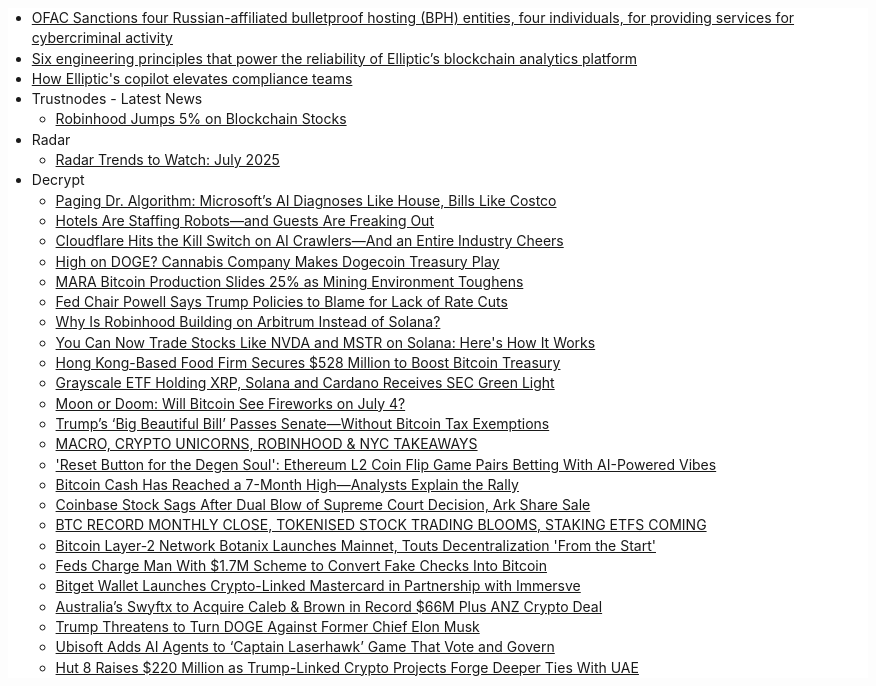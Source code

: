   - [OFAC Sanctions four Russian-affiliated bulletproof hosting (BPH) entities, four individuals, for providing services for cybercriminal activity](https://www.elliptic.co/blog/ofac-sanctions-four-russian-affiliated-bulletproof-hosting-bph-entities)
  - [Six engineering principles that power the reliability of Elliptic’s blockchain analytics platform](https://www.elliptic.co/blog/six-engineering-principles-that-power-the-reliability-of-elliptics-blockchain-analytics-platform)
  - [How Elliptic's copilot elevates compliance teams](https://www.elliptic.co/blog/how-elliptics-copilot-elevates-compliance-teams)
- Trustnodes - Latest News
  - [Robinhood Jumps 5% on Blockchain Stocks](https://www.trustnodes.com/2025/07/01/robinhood-jumps-5-on-blockchain-stocks)
- Radar
  - [Radar Trends to Watch: July 2025](https://www.oreilly.com/radar/radar-trends-to-watch-july-2025/)
- Decrypt
  - [Paging Dr. Algorithm: Microsoft’s AI Diagnoses Like House, Bills Like Costco](https://decrypt.co/328095/microsofts-ai-diagnoses-like-house-bills-like-costco)
  - [Hotels Are Staffing Robots—and Guests Are Freaking Out](https://decrypt.co/328073/hotels-staffing-robots-guests-freaking-out)
  - [Cloudflare Hits the Kill Switch on AI Crawlers—And an Entire Industry Cheers](https://decrypt.co/328057/cloudflare-hits-kill-switch-ai-crawlers-entire-industry-cheers)
  - [High on DOGE? Cannabis Company Makes Dogecoin Treasury Play](https://decrypt.co/328071/high-doge-cannabis-company-dogecoin-treasury-play)
  - [MARA Bitcoin Production Slides 25% as Mining Environment Toughens](https://decrypt.co/328076/mara-bitcoin-production-slides-25-as-mining-environment-toughens)
  - [Fed Chair Powell Says Trump Policies to Blame for Lack of Rate Cuts](https://decrypt.co/328069/fed-chair-powell-says-trump-policies-blame-lack-rate-cuts)
  - [Why Is Robinhood Building on Arbitrum Instead of Solana?](https://decrypt.co/328070/why-is-robinhood-building-on-arbitrum-instead-of-solana)
  - [You Can Now Trade Stocks Like NVDA and MSTR on Solana: Here's How It Works](https://decrypt.co/328052/you-can-trade-stocks-nvda-mstr-solana-how)
  - [Hong Kong-Based Food Firm Secures $528 Million to Boost Bitcoin Treasury](https://decrypt.co/328005/hong-kong-food-firm-528-million-boost-bitcoin-treasury)
  - [Grayscale ETF Holding XRP, Solana and Cardano Receives SEC Green Light](https://decrypt.co/328048/grayscale-etf-holding-xrp-solana-cardano-sec-green-light)
  - [Moon or Doom: Will Bitcoin See Fireworks on July 4?](https://decrypt.co/328015/bitcoin-price-prediction-108k-myriad-july-4)
  - [Trump’s ‘Big Beautiful Bill’ Passes Senate—Without Bitcoin Tax Exemptions](https://decrypt.co/328037/trumps-big-beautiful-bill-passes-senate-without-bitcoin-tax-exemptions)
  - [MACRO, CRYPTO UNICORNS, ROBINHOOD & NYC TAKEAWAYS](https://decrypt.co/videos/interviews/uK36sQMB/macro-crypto-unicorns-robinhood-nyc-takeaways)
  - ['Reset Button for the Degen Soul': Ethereum L2 Coin Flip Game Pairs Betting With AI-Powered Vibes](https://decrypt.co/327988/reset-button-degen-soul-ethereum-coin-flip-game-gambling-ai-vibes)
  - [Bitcoin Cash Has Reached a 7-Month High—Analysts Explain the Rally](https://decrypt.co/328032/bitcoin-cash-7-month-high)
  - [Coinbase Stock Sags After Dual Blow of Supreme Court Decision, Ark Share Sale](https://decrypt.co/327979/coinbase-sags-ark-invest-supreme-court)
  - [BTC RECORD MONTHLY CLOSE, TOKENISED STOCK TRADING BLOOMS, STAKING ETFS COMING](https://decrypt.co/videos/interviews/ouIWXcRV/btc-record-monthly-close-tokenised-stock-trading-blooms-staking-etfs-coming)
  - [Bitcoin Layer-2 Network Botanix Launches Mainnet, Touts Decentralization 'From the Start'](https://decrypt.co/327891/bitcoin-layer-2-network-botanix-mainnet-touts-decentralization)
  - [Feds Charge Man With $1.7M Scheme to Convert Fake Checks Into Bitcoin](https://decrypt.co/327970/feds-charge-man-with-1-7m-scheme-to-convert-fake-checks-into-bitcoin)
  - [Bitget Wallet Launches Crypto-Linked Mastercard in Partnership with Immersve](https://decrypt.co/327952/bitget-wallet-launches-crypto-linked-mastercard-in-partnership-with-immersve)
  - [Australia’s Swyftx to Acquire Caleb &#038; Brown in Record $66M Plus ANZ Crypto Deal](https://decrypt.co/327941/australias-swyftx-acquires-caleb-brown-record-anz-crypto-deal)
  - [Trump Threatens to Turn DOGE Against Former Chief Elon Musk](https://decrypt.co/327947/trump-threatens-doge-elon-musk)
  - [Ubisoft Adds AI Agents to ‘Captain Laserhawk’ Game That Vote and Govern](https://decrypt.co/327905/ubisoft-adding-ai-agents-captain-laserhawk-game-vote-govern)
  - [Hut 8 Raises $220 Million as Trump-Linked Crypto Projects Forge Deeper Ties With UAE](https://decrypt.co/327944/hut-8-220-million-trump-linked-crypto-projects)